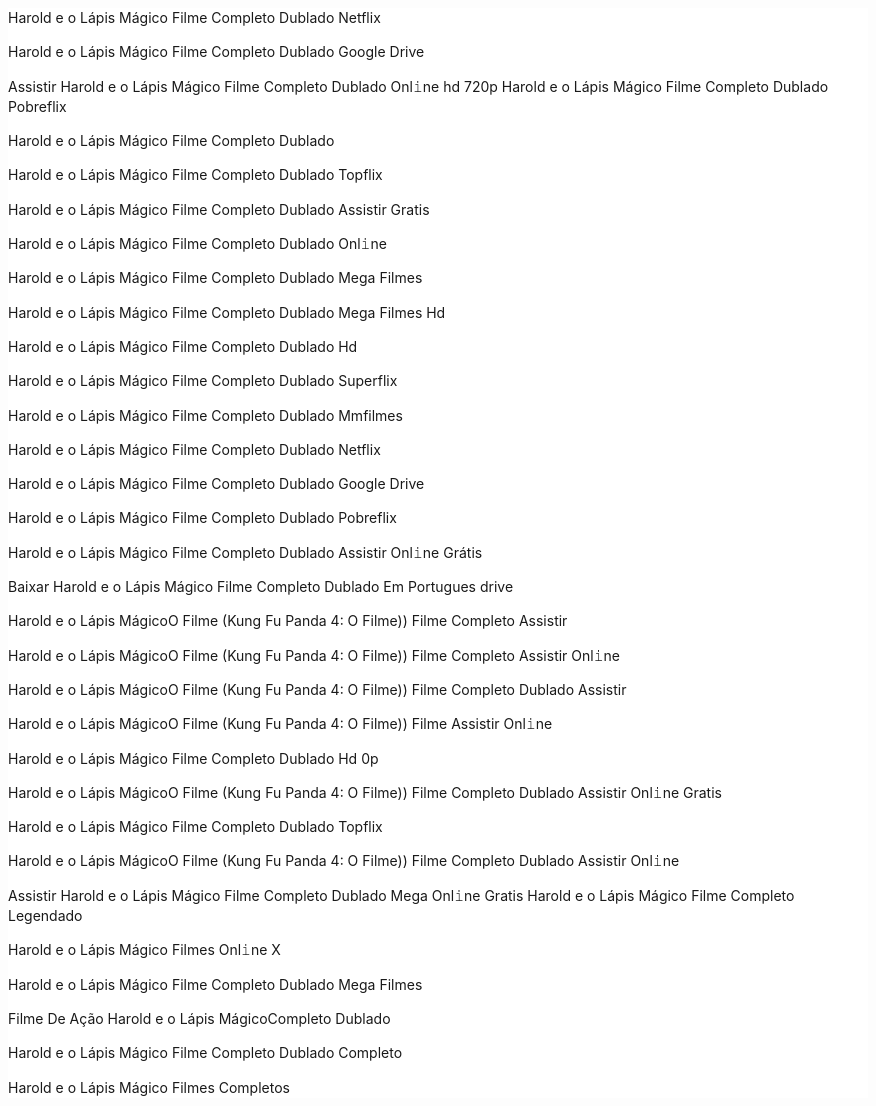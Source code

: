 Harold e o Lápis Mágico Filme Completo Dublado Netflix

Harold e o Lápis Mágico Filme Completo Dublado Google Drive

Assistir Harold e o Lápis Mágico Filme Completo Dublado Onl𝚒ne hd 720p Harold e o Lápis Mágico Filme Completo Dublado Pobreflix

Harold e o Lápis Mágico Filme Completo Dublado

Harold e o Lápis Mágico Filme Completo Dublado Topflix

Harold e o Lápis Mágico Filme Completo Dublado Assistir Gratis

Harold e o Lápis Mágico Filme Completo Dublado Onl𝚒ne

Harold e o Lápis Mágico Filme Completo Dublado Mega Filmes

Harold e o Lápis Mágico Filme Completo Dublado Mega Filmes Hd

Harold e o Lápis Mágico Filme Completo Dublado Hd

Harold e o Lápis Mágico Filme Completo Dublado Superflix

Harold e o Lápis Mágico Filme Completo Dublado Mmfilmes

Harold e o Lápis Mágico Filme Completo Dublado Netflix

Harold e o Lápis Mágico Filme Completo Dublado Google Drive

Harold e o Lápis Mágico Filme Completo Dublado Pobreflix

Harold e o Lápis Mágico Filme Completo Dublado Assistir Onl𝚒ne Grátis

Baixar Harold e o Lápis Mágico Filme Completo Dublado Em Portugues drive

Harold e o Lápis MágicoO Filme (Kung Fu Panda 4: O Filme)) Filme Completo Assistir

Harold e o Lápis MágicoO Filme (Kung Fu Panda 4: O Filme)) Filme Completo Assistir Onl𝚒ne

Harold e o Lápis MágicoO Filme (Kung Fu Panda 4: O Filme)) Filme Completo Dublado Assistir

Harold e o Lápis MágicoO Filme (Kung Fu Panda 4: O Filme)) Filme Assistir Onl𝚒ne

Harold e o Lápis Mágico Filme Completo Dublado Hd 0p

Harold e o Lápis MágicoO Filme (Kung Fu Panda 4: O Filme)) Filme Completo Dublado Assistir Onl𝚒ne Gratis

Harold e o Lápis Mágico Filme Completo Dublado Topflix

Harold e o Lápis MágicoO Filme (Kung Fu Panda 4: O Filme)) Filme Completo Dublado Assistir Onl𝚒ne

Assistir Harold e o Lápis Mágico Filme Completo Dublado Mega Onl𝚒ne Gratis Harold e o Lápis Mágico Filme Completo Legendado

Harold e o Lápis Mágico Filmes Onl𝚒ne X

Harold e o Lápis Mágico Filme Completo Dublado Mega Filmes

Filme De Ação Harold e o Lápis MágicoCompleto Dublado

Harold e o Lápis Mágico Filme Completo Dublado Completo

Harold e o Lápis Mágico Filmes Completos
